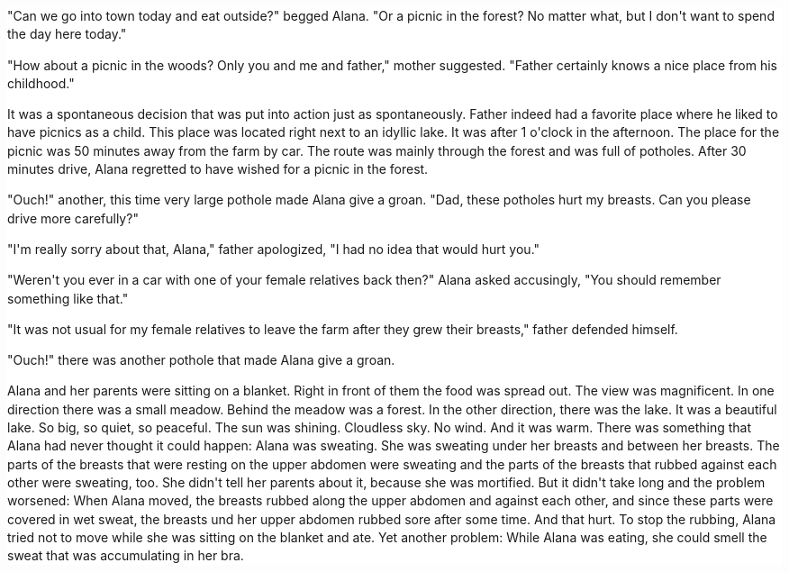 


"Can we go into town today and eat outside?" begged Alana. "Or a picnic in the forest? No matter what, but I don't want to spend the day here today."




"How about a picnic in the woods? Only you and me and father," mother suggested. "Father certainly knows a nice place from his childhood."



 


 



It was a spontaneous decision that was put into action just as spontaneously. Father indeed had a favorite place where he liked to have picnics as a child.
This place was located right next to an idyllic lake.
It was after 1 o'clock in the afternoon. The place for the picnic was 50 minutes away from the farm by car.
The route was mainly through the forest and was full of potholes.
After 30 minutes drive, Alana regretted to have wished for a picnic in the forest.




"Ouch!" another, this time very large pothole made Alana give a groan. "Dad, these potholes hurt my breasts. Can you please drive more carefully?"




"I'm really sorry about that, Alana," father apologized, "I had no idea that would hurt you."




"Weren't you ever in a car with one of your female relatives back then?" Alana asked accusingly, "You should remember something like that."




"It was not usual for my female relatives to leave the farm after they grew their breasts," father defended himself.




"Ouch!" there was another pothole that made Alana give a groan.



 


 



Alana and her parents were sitting on a blanket. Right in front of them the food was spread out. The view was magnificent.
In one direction there was a small meadow. Behind the meadow was a forest.
In the other direction, there was the lake. It was a beautiful lake. So big, so quiet, so peaceful.
The sun was shining. Cloudless sky. No wind. And it was warm.
There was something that Alana had never thought it could happen: Alana was sweating.
She was sweating under her breasts and between her breasts.
The parts of the breasts that were resting on the upper abdomen were sweating and
the parts of the breasts that rubbed against each other were sweating, too.
She didn't tell her parents about it, because she was mortified.
But it didn't take long and the problem worsened: When Alana moved, the breasts rubbed
along the upper abdomen and against each other,
and since these parts were covered in wet sweat, the breasts und her upper abdomen rubbed sore after some time.
And that hurt.
To stop the rubbing, Alana tried not to move while she was sitting on the blanket and ate.
Yet another problem: While Alana was eating, she could smell the sweat that was accumulating in her bra.
